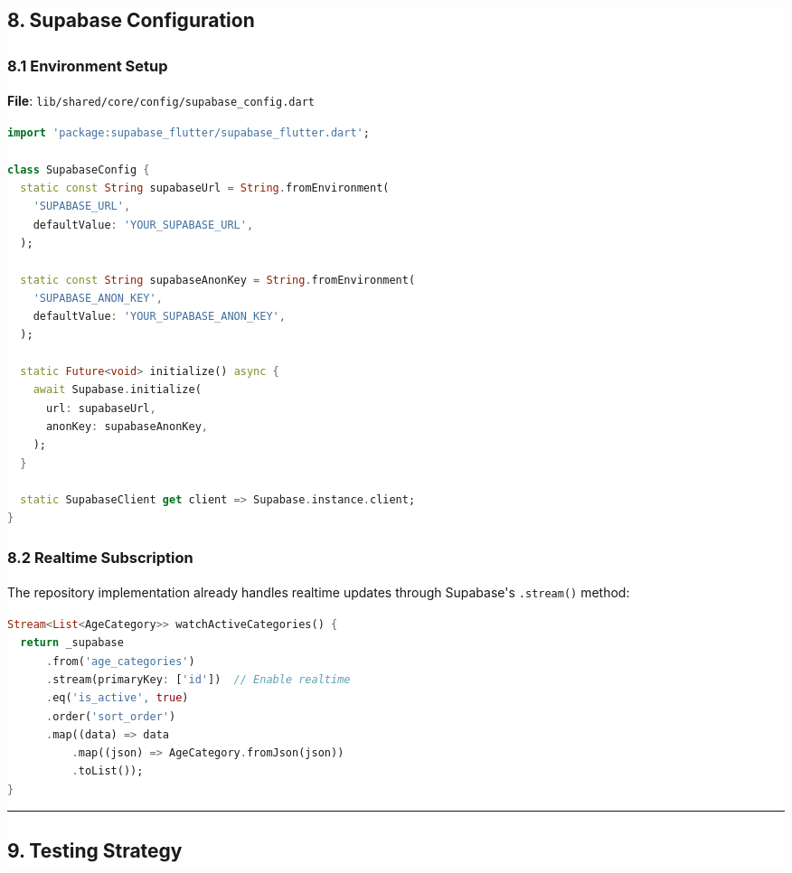 
## 8. Supabase Configuration

### 8.1 Environment Setup

**File**: `lib/shared/core/config/supabase_config.dart`

```dart
import 'package:supabase_flutter/supabase_flutter.dart';

class SupabaseConfig {
  static const String supabaseUrl = String.fromEnvironment(
    'SUPABASE_URL',
    defaultValue: 'YOUR_SUPABASE_URL',
  );

  static const String supabaseAnonKey = String.fromEnvironment(
    'SUPABASE_ANON_KEY',
    defaultValue: 'YOUR_SUPABASE_ANON_KEY',
  );

  static Future<void> initialize() async {
    await Supabase.initialize(
      url: supabaseUrl,
      anonKey: supabaseAnonKey,
    );
  }

  static SupabaseClient get client => Supabase.instance.client;
}
```

### 8.2 Realtime Subscription

The repository implementation already handles realtime updates through Supabase's `.stream()` method:

```dart
Stream<List<AgeCategory>> watchActiveCategories() {
  return _supabase
      .from('age_categories')
      .stream(primaryKey: ['id'])  // Enable realtime
      .eq('is_active', true)
      .order('sort_order')
      .map((data) => data
          .map((json) => AgeCategory.fromJson(json))
          .toList());
}
```

---

## 9. Testing Strategy
